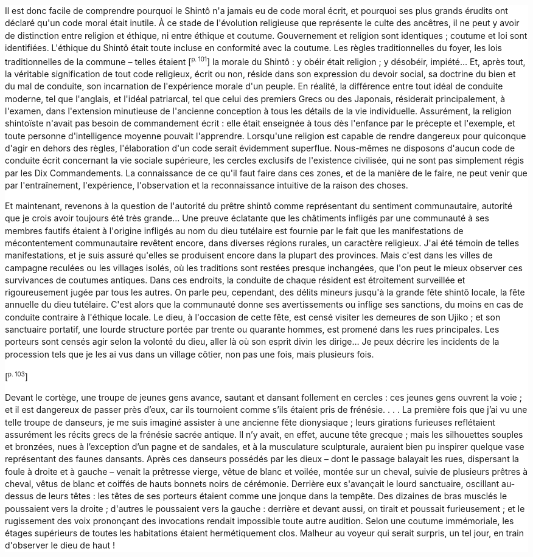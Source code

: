 Il est donc facile de comprendre pourquoi le Shintô n'a jamais eu de code moral écrit, et pourquoi ses plus grands érudits ont déclaré qu'un code moral était inutile. À ce stade de l'évolution religieuse que représente le culte des ancêtres, il ne peut y avoir de distinction entre religion et éthique, ni entre éthique et coutume. Gouvernement et religion sont identiques ; coutume et loi sont identifiées. L'éthique du Shintô était toute incluse en conformité avec la coutume. Les règles traditionnelles du foyer, les lois traditionnelles de la commune – telles étaient <span id="p101">[<sup><small>p. 101</small></sup>]</span> la morale du Shintô : y obéir était religion ; y désobéir, impiété… Et, après tout, la véritable signification de tout code religieux, écrit ou non, réside dans son expression du devoir social, sa doctrine du bien et du mal de conduite, son incarnation de l'expérience morale d'un peuple. En réalité, la différence entre tout idéal de conduite moderne, tel que l'anglais, et l'idéal patriarcal, tel que celui des premiers Grecs ou des Japonais, résiderait principalement, à l'examen, dans l'extension minutieuse de l'ancienne conception à tous les détails de la vie individuelle. Assurément, la religion shintoïste n'avait pas besoin de commandement écrit : elle était enseignée à tous dès l'enfance par le précepte et l'exemple, et toute personne d'intelligence moyenne pouvait l'apprendre. Lorsqu'une religion est capable de rendre dangereux pour quiconque d'agir en dehors des règles, l'élaboration d'un code serait évidemment superflue. Nous-mêmes ne disposons d'aucun code de conduite écrit concernant la vie sociale supérieure, les cercles exclusifs de l'existence civilisée, qui ne sont pas simplement régis par les Dix Commandements. La connaissance de ce qu'il faut faire dans ces zones, et de la manière de le faire, ne peut venir que par l'entraînement, l'expérience, l'observation et la reconnaissance intuitive de la raison des choses.

Et maintenant, revenons à la question de l'autorité du prêtre shintô comme représentant du sentiment communautaire, autorité que je crois avoir toujours été très grande… Une preuve éclatante que les châtiments infligés par une communauté à ses membres fautifs étaient à l'origine infligés au nom du dieu tutélaire est fournie par le fait que les manifestations de mécontentement communautaire revêtent encore, dans diverses régions rurales, un caractère religieux. J'ai été témoin de telles manifestations, et je suis assuré qu'elles se produisent encore dans la plupart des provinces. Mais c'est dans les villes de campagne reculées ou les villages isolés, où les traditions sont restées presque inchangées, que l'on peut le mieux observer ces survivances de coutumes antiques. Dans ces endroits, la conduite de chaque résident est étroitement surveillée et rigoureusement jugée par tous les autres. On parle peu, cependant, des délits mineurs jusqu'à la grande fête shintô locale, la fête annuelle du dieu tutélaire. C'est alors que la communauté donne ses avertissements ou inflige ses sanctions, du moins en cas de conduite contraire à l'éthique locale. Le dieu, à l'occasion de cette fête, est censé visiter les demeures de son Ujiko ; et son sanctuaire portatif, une lourde structure portée par trente ou quarante hommes, est promené dans les rues principales. Les porteurs sont censés agir selon la volonté du dieu, aller là où son esprit divin les dirige… Je peux décrire les incidents de la procession tels que je les ai vus dans un village côtier, non pas une fois, mais plusieurs fois.

<span id="p103">[<sup><small>p. 103</small></sup>]</span>

Devant le cortège, une troupe de jeunes gens avance, sautant et dansant follement en cercles : ces jeunes gens ouvrent la voie ; et il est dangereux de passer près d’eux, car ils tournoient comme s’ils étaient pris de frénésie. . . . La première fois que j’ai vu une telle troupe de danseurs, je me suis imaginé assister à une ancienne fête dionysiaque ; leurs girations furieuses reflétaient assurément les récits grecs de la frénésie sacrée antique. Il n’y avait, en effet, aucune tête grecque ; mais les silhouettes souples et bronzées, nues à l’exception d’un pagne et de sandales, et à la musculature sculpturale, auraient bien pu inspirer quelque vase représentant des faunes dansants. Après ces danseurs possédés par les dieux – dont le passage balayait les rues, dispersant la foule à droite et à gauche – venait la prêtresse vierge, vêtue de blanc et voilée, montée sur un cheval, suivie de plusieurs prêtres à cheval, vêtus de blanc et coiffés de hauts bonnets noirs de cérémonie. Derrière eux s'avançait le lourd sanctuaire, oscillant au-dessus de leurs têtes : les têtes de ses porteurs étaient comme une jonque dans la tempête. Des dizaines de bras musclés le poussaient vers la droite ; d'autres le poussaient vers la gauche : derrière et devant aussi, on tirait et poussait furieusement ; et le rugissement des voix prononçant des invocations rendait impossible toute autre audition. Selon une coutume immémoriale, les étages supérieurs de toutes les habitations étaient hermétiquement clos. Malheur au voyeur qui serait surpris, un tel jour, en train d'observer le dieu de haut !
